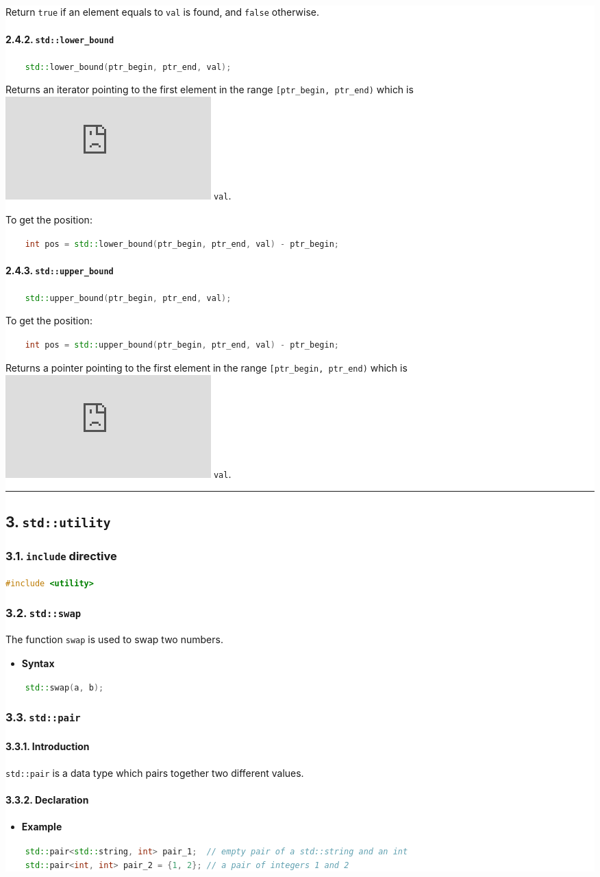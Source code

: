 Return `true` if an element equals to `val` is found, and `false` otherwise.


#### 2.4.2. `std::lower_bound`
```cpp
    std::lower_bound(ptr_begin, ptr_end, val);
```
Returns an iterator pointing to the first element in the range
`[ptr_begin, ptr_end)` which is ![equation](http://latex.codecogs.com/gif.latex?%5Cleq) `val`.

To get the position:

```cpp
    int pos = std::lower_bound(ptr_begin, ptr_end, val) - ptr_begin;
```


#### 2.4.3. `std::upper_bound`
```cpp
    std::upper_bound(ptr_begin, ptr_end, val);
```

To get the position:

```cpp
    int pos = std::upper_bound(ptr_begin, ptr_end, val) - ptr_begin;
```

Returns a pointer pointing to the first element in the range
`[ptr_begin, ptr_end)` which is ![equation](http://latex.codecogs.com/gif.latex?%3E) `val`.


----------------

## 3. `std::utility`

### 3.1. `include` directive
```cpp
#include <utility>
```

### 3.2. `std::swap`
The function `swap` is used to swap two numbers.
* **Syntax**
```cpp
    std::swap(a, b);
```

### 3.3. `std::pair`

#### 3.3.1. Introduction
`std::pair` is a data type which pairs together two different values.


#### 3.3.2. Declaration
* **Example**
```cpp
    std::pair<std::string, int> pair_1;  // empty pair of a std::string and an int
    std::pair<int, int> pair_2 = {1, 2}; // a pair of integers 1 and 2
```

